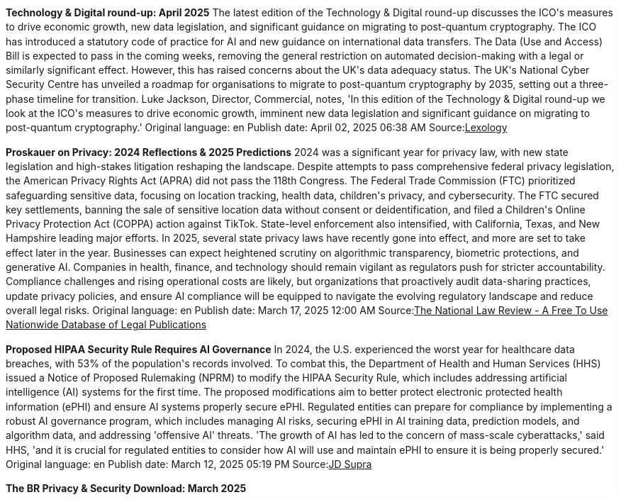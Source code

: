 **Technology & Digital round-up: April 2025**
The latest edition of the Technology & Digital round-up discusses the ICO's measures to drive economic growth, new data legislation, and significant guidance on migrating to post-quantum cryptography. The ICO has introduced a statutory code of practice for AI and new guidance on international data transfers. The Data (Use and Access) Bill is expected to pass in the coming weeks, removing the general restriction on automated decision-making with a legal or similarly significant effect. However, this has raised concerns about the UK's data adequacy status. The UK's National Cyber Security Centre has unveiled a roadmap for organisations to migrate to post-quantum cryptography by 2035, setting out a three-phase timeline for transition. Luke Jackson, Director, Commercial, notes, 'In this edition of the Technology & Digital round-up we look at the ICO's measures to drive economic growth, imminent new data legislation and significant guidance on migrating to post-quantum cryptography.' 
Original language: en
Publish date: April 02, 2025 06:38 AM
Source:[Lexology](https://www.lexology.com/library/detail.aspx?g=b2dc6b62-e7b4-465a-ba17-e0de08e40457)

**Proskauer on Privacy: 2024 Reflections & 2025 Predictions**
2024 was a significant year for privacy law, with new state legislation and high-stakes litigation reshaping the landscape. Despite attempts to pass comprehensive federal privacy legislation, the American Privacy Rights Act (APRA) did not pass the 118th Congress. The Federal Trade Commission (FTC) prioritized safeguarding sensitive data, focusing on location tracking, health data, children's privacy, and cybersecurity. The FTC secured key settlements, banning the sale of sensitive location data without consent or deidentification, and filed a Children's Online Privacy Protection Act (COPPA) action against TikTok. State-level enforcement also intensified, with California, Texas, and New Hampshire leading major efforts. In 2025, several state privacy laws have recently gone into effect, and more are set to take effect later in the year. Businesses can expect heightened scrutiny on algorithmic transparency, biometric protections, and generative AI. Companies in health, finance, and technology should remain vigilant as regulators push for stricter accountability. Compliance challenges and rising operational costs are likely, but organizations that proactively audit data-sharing practices, update privacy policies, and ensure AI compliance will be equipped to navigate the evolving regulatory landscape and reduce overall legal risks.
Original language: en
Publish date: March 17, 2025 12:00 AM
Source:[The National Law Review - A Free To Use Nationwide Database of Legal Publications](https://natlawreview.com/article/proskauer-privacy-2024-reflections-2025-predictions)

**Proposed HIPAA Security Rule Requires AI Governance**
In 2024, the U.S. experienced the worst year for healthcare data breaches, with 53% of the population's records involved. To combat this, the Department of Health and Human Services (HHS) issued a Notice of Proposed Rulemaking (NPRM) to modify the HIPAA Security Rule, which includes addressing artificial intelligence (AI) systems for the first time. The proposed modifications aim to better protect electronic protected health information (ePHI) and ensure AI systems properly secure ePHI. Regulated entities can prepare for compliance by implementing a robust AI governance program, which includes managing AI risks, securing ePHI in AI training data, prediction models, and algorithm data, and addressing 'offensive AI' threats. 'The growth of AI has led to the concern of mass-scale cyberattacks,' said HHS, 'and it is crucial for regulated entities to consider how AI will use and maintain ePHI to ensure it is being properly secured.'
Original language: en
Publish date: March 12, 2025 05:19 PM
Source:[JD Supra](https://www.jdsupra.com/legalnews/proposed-hipaa-security-rule-requires-4379606/)

**The BR Privacy & Security Download: March 2025**